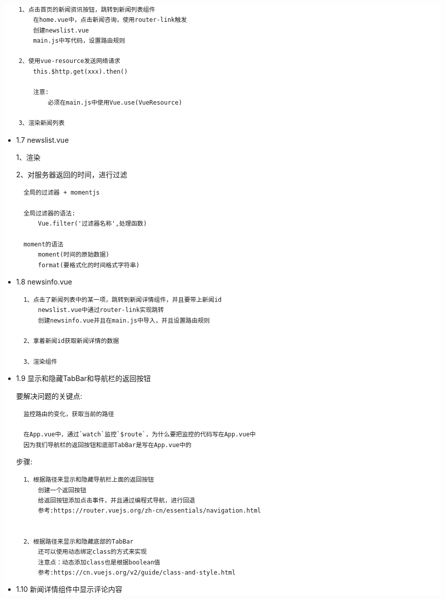 		1、点击首页的新闻资讯按钮，跳转到新闻列表组件
			在home.vue中，点击新闻咨询，使用router-link触发
			创建newslist.vue
			main.js中写代码，设置路由规则
		
		2、使用vue-resource发送网络请求
			this.$http.get(xxx).then()
			
			注意:
				必须在main.js中使用Vue.use(VueResource)
		
		3、渲染新闻列表
- 1.7 newslist.vue

	1、渲染
	
	2、对服务器返回的时间，进行过滤

		全局的过滤器 + momentjs
		
		全局过滤器的语法:
			Vue.filter('过滤器名称',处理函数)
			
		moment的语法
			moment(时间的原始数据)
			format(要格式化的时间格式字符串)

- 1.8 newsinfo.vue

		1、点击了新闻列表中的某一项，跳转到新闻详情组件，并且要带上新闻id
			newslist.vue中通过router-link实现跳转
			创建newsinfo.vue并且在main.js中导入，并且设置路由规则

		2、拿着新闻id获取新闻详情的数据
		
		3、渲染组件


- 1.9 显示和隐藏TabBar和导航栏的返回按钮

	要解决问题的关键点:

		监控路由的变化，获取当前的路径
		
		在App.vue中，通过`watch`监控`$route`，为什么要把监控的代码写在App.vue中
		因为我们导航栏的返回按钮和底部TabBar是写在App.vue中的
		
	步骤:

		1、根据路径来显示和隐藏导航栏上面的返回按钮
			创建一个返回按钮
			给返回按钮添加点击事件，并且通过编程式导航，进行回退
			参考:https://router.vuejs.org/zh-cn/essentials/navigation.html
		
		
		2、根据路径来显示和隐藏底部的TabBar
			还可以使用动态绑定class的方式来实现
			注意点：动态添加class也是根据boolean值
			参考:https://cn.vuejs.org/v2/guide/class-and-style.html
- 1.10 新闻详情组件中显示评论内容
